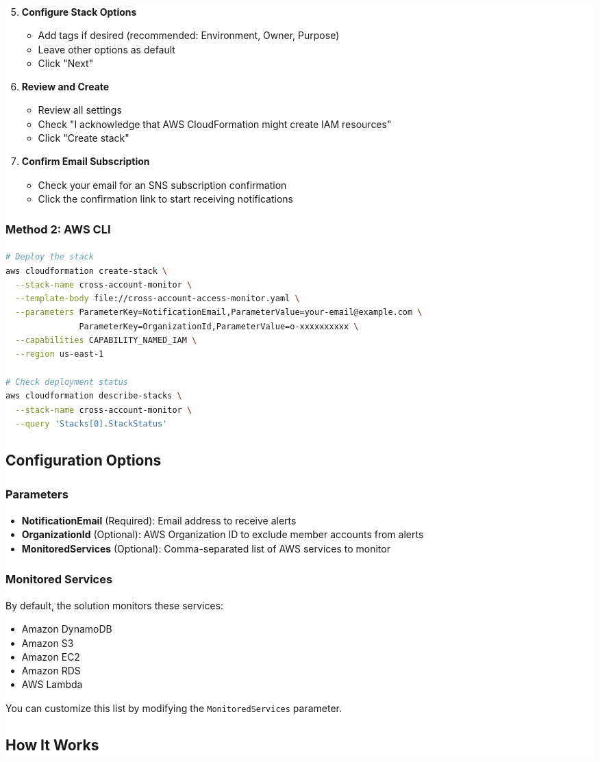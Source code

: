 5. **Configure Stack Options**
   - Add tags if desired (recommended: Environment, Owner, Purpose)
   - Leave other options as default
   - Click "Next"

6. **Review and Create**
   - Review all settings
   - Check "I acknowledge that AWS CloudFormation might create IAM resources"
   - Click "Create stack"

7. **Confirm Email Subscription**
   - Check your email for an SNS subscription confirmation
   - Click the confirmation link to start receiving notifications

### Method 2: AWS CLI

```bash
# Deploy the stack
aws cloudformation create-stack \
  --stack-name cross-account-monitor \
  --template-body file://cross-account-access-monitor.yaml \
  --parameters ParameterKey=NotificationEmail,ParameterValue=your-email@example.com \
               ParameterKey=OrganizationId,ParameterValue=o-xxxxxxxxxx \
  --capabilities CAPABILITY_NAMED_IAM \
  --region us-east-1

# Check deployment status
aws cloudformation describe-stacks \
  --stack-name cross-account-monitor \
  --query 'Stacks[0].StackStatus'
```

## Configuration Options

### Parameters

- **NotificationEmail** (Required): Email address to receive alerts
- **OrganizationId** (Optional): AWS Organization ID to exclude member accounts from alerts
- **MonitoredServices** (Optional): Comma-separated list of AWS services to monitor

### Monitored Services

By default, the solution monitors these services:
- Amazon DynamoDB
- Amazon S3
- Amazon EC2
- Amazon RDS
- AWS Lambda

You can customize this list by modifying the `MonitoredServices` parameter.

## How It Works
